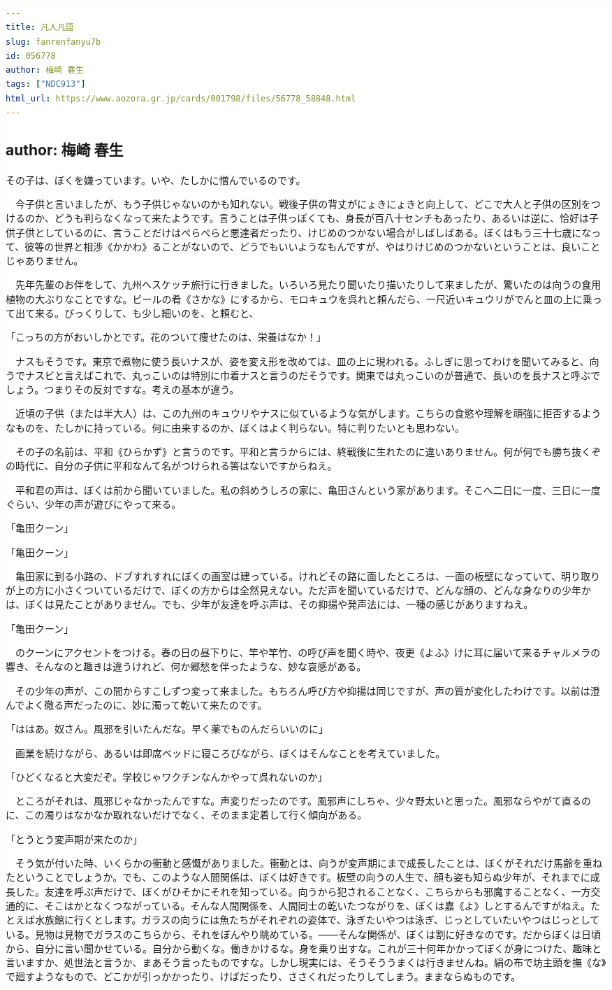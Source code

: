 ```yaml
---
title: 凡人凡語
slug: fanrenfanyu7b
id: 056778
author: 梅崎 春生
tags: ["NDC913"]
html_url: https://www.aozora.gr.jp/cards/001798/files/56778_58848.html
---
```


## author: 梅崎 春生

その子は、ぼくを嫌っています。いや、たしかに憎んでいるのです。

　今子供と言いましたが、もう子供じゃないのかも知れない。戦後子供の背丈がにょきにょきと向上して、どこで大人と子供の区別をつけるのか、どうも判らなくなって来たようです。言うことは子供っぽくても、身長が百八十センチもあったり、あるいは逆に、恰好は子供子供としているのに、言うことだけはぺらぺらと悪達者だったり、けじめのつかない場合がしばしばある。ぼくはもう三十七歳になって、彼等の世界と相渉《かかわ》ることがないので、どうでもいいようなもんですが、やはりけじめのつかないということは、良いことじゃありません。

　先年先輩のお伴をして、九州へスケッチ旅行に行きました。いろいろ見たり聞いたり描いたりして来ましたが、驚いたのは向うの食用植物の大ぶりなことですな。ビールの肴《さかな》にするから、モロキュウを呉れと頼んだら、一尺近いキュウリがでんと皿の上に乗って出て来る。びっくりして、も少し細いのを、と頼むと、

「こっちの方がおいしかとです。花のついて痩せたのは、栄養はなか！」

　ナスもそうです。東京で煮物に使う長いナスが、姿を変え形を改めては、皿の上に現われる。ふしぎに思ってわけを聞いてみると、向うでナスビと言えばこれで、丸っこいのは特別に巾着ナスと言うのだそうです。関東では丸っこいのが普通で、長いのを長ナスと呼ぶでしょう。つまりその反対ですな。考えの基本が違う。

　近頃の子供（または半大人）は、この九州のキュウリやナスに似ているような気がします。こちらの食慾や理解を頑強に拒否するようなものを、たしかに持っている。何に由来するのか、ぼくはよく判らない。特に判りたいとも思わない。

　その子の名前は、平和《ひらかず》と言うのです。平和と言うからには、終戦後に生れたのに違いありません。何が何でも勝ち抜くぞの時代に、自分の子供に平和なんて名がつけられる筈はないですからねえ。

　平和君の声は、ぼくは前から聞いていました。私の斜めうしろの家に、亀田さんという家があります。そこへ二日に一度、三日に一度ぐらい、少年の声が遊びにやって来る。

「亀田クーン」

「亀田クーン」

　亀田家に到る小路の、ドブすれすれにぼくの画室は建っている。けれどその路に面したところは、一面の板壁になっていて、明り取りが上の方に小さくついているだけで、ぼくの方からは全然見えない。ただ声を聞いているだけで、どんな顔の、どんな身なりの少年かは、ぼくは見たことがありません。でも、少年が友達を呼ぶ声は、その抑揚や発声法には、一種の感じがありますねえ。

「亀田クーン」

　のクーンにアクセントをつける。春の日の昼下りに、竿や竿竹、の呼び声を聞く時や、夜更《よふ》けに耳に届いて来るチャルメラの響き、そんなのと趣きは違うけれど、何か郷愁を伴ったような、妙な哀感がある。

　その少年の声が、この間からすこしずつ変って来ました。もちろん呼び方や抑揚は同じですが、声の質が変化したわけです。以前は澄んでよく徹る声だったのに、妙に濁って乾いて来たのです。

「ははあ。奴さん。風邪を引いたんだな。早く薬でものんだらいいのに」

　画業を続けながら、あるいは即席ベッドに寝ころびながら、ぼくはそんなことを考えていました。

「ひどくなると大変だぞ。学校じゃワクチンなんかやって呉れないのか」

　ところがそれは、風邪じゃなかったんですな。声変りだったのです。風邪声にしちゃ、少々野太いと思った。風邪ならやがて直るのに、この濁りはなかなか取れないだけでなく、そのまま定着して行く傾向がある。

「とうとう変声期が来たのか」

　そう気が付いた時、いくらかの衝動と感慨がありました。衝動とは、向うが変声期にまで成長したことは、ぼくがそれだけ馬齢を重ねたということでしょうか。でも、このような人間関係は、ぼくは好きです。板壁の向うの人生で、顔も姿も知らぬ少年が、それまでに成長した。友達を呼ぶ声だけで、ぼくがひそかにそれを知っている。向うから犯されることなく、こちらからも邪魔することなく、一方交通的に、そこはかとなくつながっている。そんな人間関係を、人間同士の乾いたつながりを、ぼくは嘉《よ》しとするんですがねえ。たとえば水族館に行くとします。ガラスの向うには魚たちがそれぞれの姿体で、泳ぎたいやつは泳ぎ、じっとしていたいやつはじっとしている。見物は見物でガラスのこちらから、それをぼんやり眺めている。――そんな関係が、ぼくは割に好きなのです。だからぼくは日頃から、自分に言い聞かせている。自分から動くな。働きかけるな。身を乗り出すな。これが三十何年かかってぼくが身につけた、趣味と言いますか、処世法と言うか、まあそう言ったものですな。しかし現実には、そうそううまくは行きませんね。絹の布で坊主頭を撫《な》で廻すようなもので、どこかが引っかかったり、けばだったり、ささくれだったりしてしまう。ままならぬものです。
